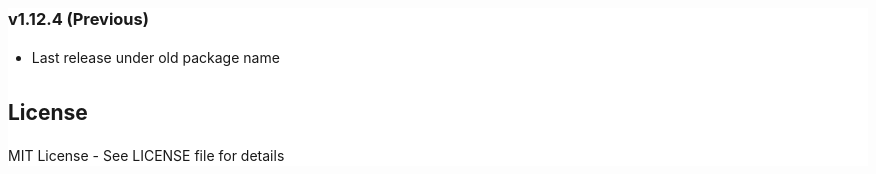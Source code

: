 ### v1.12.4 (Previous)
- Last release under old package name

## License

MIT License - See LICENSE file for details
